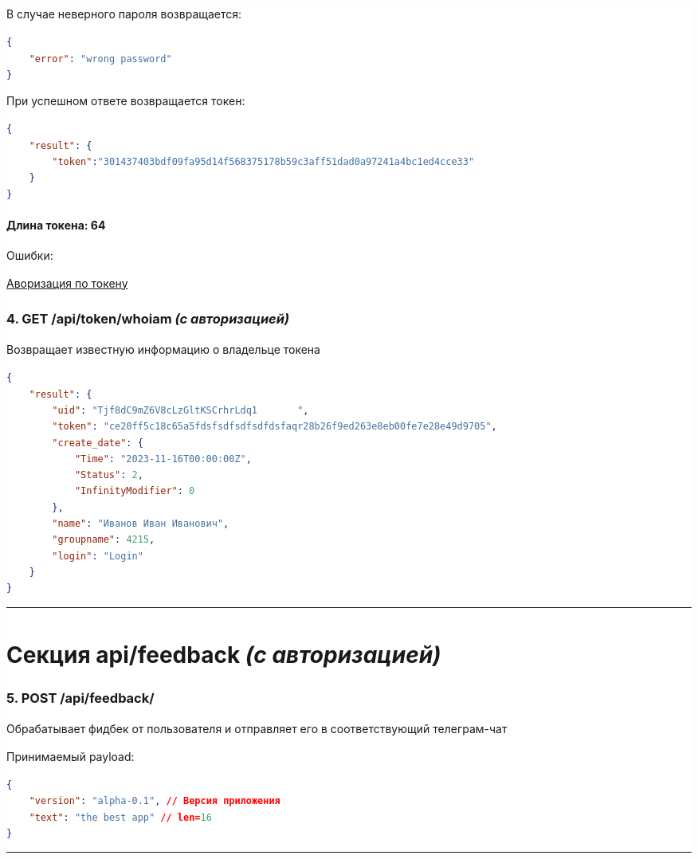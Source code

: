 В случае неверного пароля возвращается:

```json
{
	"error": "wrong password"
}
```

При успешном ответе возвращается токен:
```json
{
	"result": {
		"token":"301437403bdf09fa95d14f568375178b59c3aff51dad0a97241a4bc1ed4cce33"
	}
}
```
#### Длина токена: 64

Ошибки:

[Аворизация по токену](doc/autorization)

### 4. GET **/api/token/whoiam** _(с авторизацией)_
Возвращает известную информацию о владельце токена
```json
{
	"result": {
		"uid": "Tjf8dC9mZ6V8cLzGltKSCrhrLdq1       ",
		"token": "ce20ff5c18c65a5fdsfsdfsdfsdfdsfaqr28b26f9ed263e8eb00fe7e28e49d9705",
		"create_date": {
			"Time": "2023-11-16T00:00:00Z",
			"Status": 2,
			"InfinityModifier": 0
		},
		"name": "Иванов Иван Иванович",
		"groupname": 4215,
		"login": "Login"
	}
}

```

---

# **Секция api/feedback** _(с авторизацией)_

### 5. POST **/api/feedback/** 
Обрабатывает фидбек от пользователя и отправляет его в соответствующий телеграм-чат

Принимаемый payload:

```json
{
    "version": "alpha-0.1", // Версия приложения
    "text": "the best app" // len=16
}
```

---